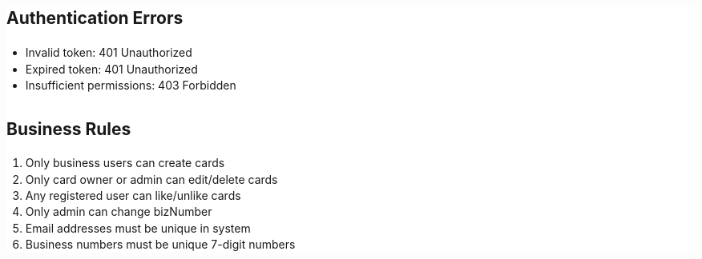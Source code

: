 ## Authentication Errors
- Invalid token: 401 Unauthorized
- Expired token: 401 Unauthorized
- Insufficient permissions: 403 Forbidden

## Business Rules
1. Only business users can create cards
2. Only card owner or admin can edit/delete cards
3. Any registered user can like/unlike cards
4. Only admin can change bizNumber
5. Email addresses must be unique in system
6. Business numbers must be unique 7-digit numbers